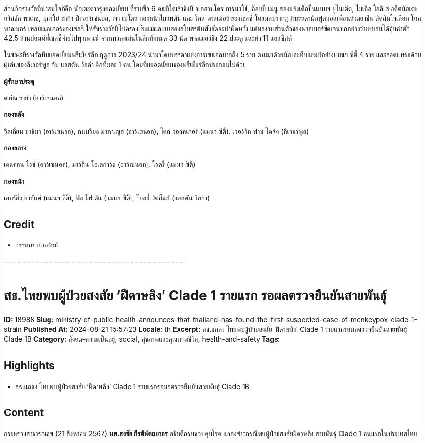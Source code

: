 ส่วนอีกรางวัลที่น่าสนใจก็คือ นักเตะดาวรุ่งยอดเยี่ยม ที่รายชื่อ 6 คนที่ได้เข้าชิงมี อเลฮานโดร การ์นาโช่, ค็อบบี้ เมนู สองแข้งเด็กปั้นแมนฯ ยูไนเต็ด, ไมเคิ่ล โอลิเซ่ อดีตนักเตะคริสตัล พาเลซ, บูกาโย่ ซาก้า ปีกอาร์เซนอล, เจา เปโดร กองหน้าไบรท์ตัน และ โคล พาลเมอร์ ของเชลซี โดยผลปรากฎว่าบรรดานักฟุตบอลเพื่อนร่วมอาชีพ ตัดสินใจเลือก โคล พาลเมอร์ เพลย์เมกเกอร์ของเชลซี ให้รับรางวัลนี้ไปครอง ซึ่งแม้ผลงานของสโมสรต้นสังกัดจะน่าผิดหวัง แต่ผลงานส่วนตัวของพาลเมอร์ชัดเจนทุกอย่างว่าเขาเล่นได้คุ้มค่าตัว 42.5 ล้านปอนด์ที่เชลซีจ่ายไปทุกเพนนี จากการลงเล่นในลีกทั้งหมด 33 นัด พาลเมอร์ยิง 22 ประตู และทำ 11 แอสซิสต์

ในขณะที่รางวัลทีมยอดเยี่ยมพรีเมียร์ลีก ฤดูกาล 2023/24 นำมาโดยบรรดาแข้งอาร์เซนอลมากถึง 5 ราย ตามมาด้วยนักเตะทีมแชมป์อย่างแมนฯ ซิตี้ 4 ราย และสอดแทรกด้วยผู้เล่นของลิเวอร์พูล กับ แอสตัน วิลล่า อีกทีมละ 1 คน โดยทีมยอดเยี่ยมของพรีเมียร์ลีกประกอบไปด้วย 

**ผู้รักษาประตู** 

ดาบิด ราย่า (อาร์เซนอล) 

**กองหลัง** 

วิลเลี่ยม ซาลิบา (อาร์เซนอล), กาเบรียล มากาเญส (อาร์เซนอล), ไคล์ วอล์คเกอร์ (แมนฯ ซิตี้), เวอร์กิล ฟาน ไดจ์ค (ลิเวอร์พูล) 

**กองกลาง** 

เดแคลน ไรซ์ (อาร์เซนอล), มาร์ติน โอเดการ์ด (อาร์เซนอล), โรดรี้ (แมนฯ ซิตี้) 

**กองหน้า** 

เออร์ลิ่ง ฮาลันด์ (แมนฯ ซิตี้), ฟิล โฟเด้น (แมนฯ ซิตี้), โอลลี่ วัตกิ้นส์ (แอสตัน วิลล่า)

## Credit
- อรรถกร กมลวัธน์


========================================

# สธ.ไทยพบผู้ป่วยสงสัย ‘ฝีดาษลิง’ Clade 1 รายแรก รอผลตรวจยืนยันสายพันธุ์

**ID:** 18988
**Slug:** ministry-of-public-health-announces-that-thailand-has-found-the-first-suspected-case-of-monkeypox-clade-1-strain
**Published At:** 2024-08-21 15:57:23
**Locale:** th
**Excerpt:** สธ.แถลง ไทยพบผู้ป่วยสงสัย ‘ฝีดาษลิง’ Clade 1 รายแรกรอผลตรวจยืนยันสายพันธุ์ Clade 1B
**Category:** สังคม-ความเป็นอยู่, social, สุขภาพและคุณภาพชีวิต, health-and-safety
**Tags:** 

## Highlights
- สธ.แถลง ไทยพบผู้ป่วยสงสัย ‘ฝีดาษลิง’ Clade 1 รายแรกรอผลตรวจยืนยันสายพันธุ์ Clade 1B

## Content

กระทรวงสาธารณสุข (21 สิงหาคม 2567) **นพ.ธงชัย กีรติหัตถยากร** อธิบดีกรมควบคุมโรค แถลงข่าวกรณีพบผู้ป่วยสงสัยฝีดาษลิง สายพันธุ์ Clade 1 คนแรกในประเทศไทย
